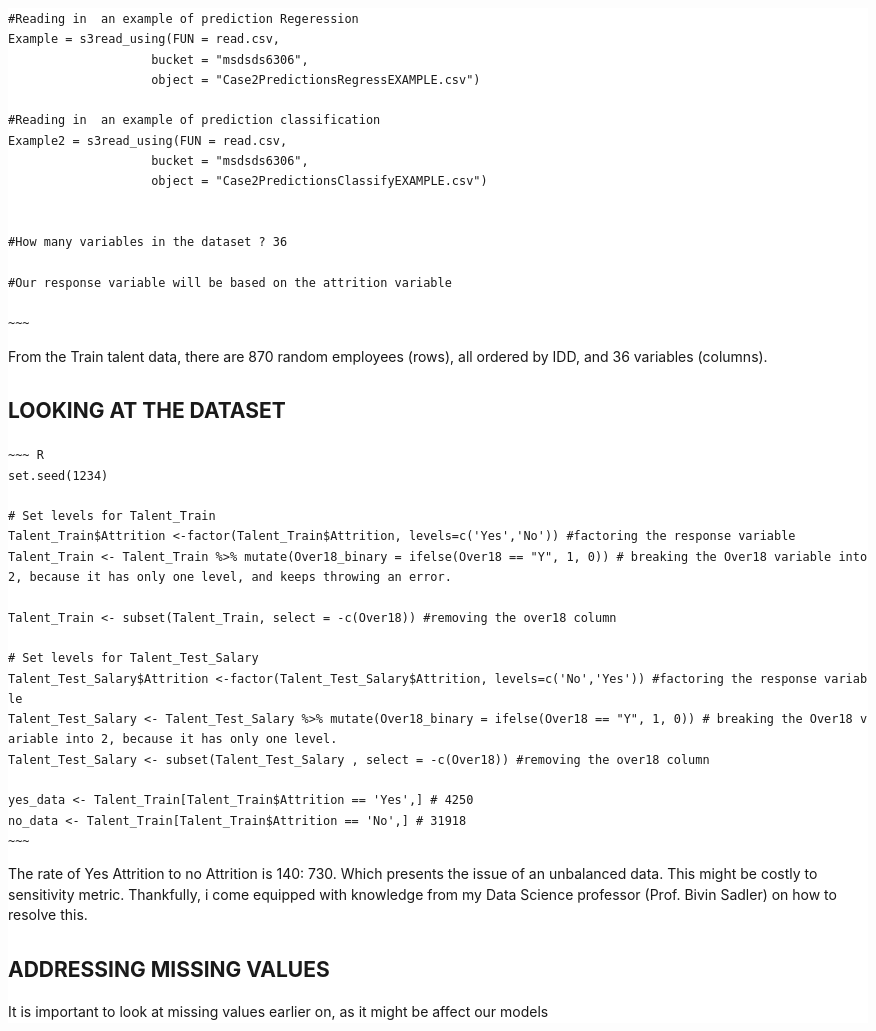     #Reading in  an example of prediction Regeression
    Example = s3read_using(FUN = read.csv,
                        bucket = "msdsds6306",
                        object = "Case2PredictionsRegressEXAMPLE.csv")
    
    #Reading in  an example of prediction classification
    Example2 = s3read_using(FUN = read.csv,
                        bucket = "msdsds6306",
                        object = "Case2PredictionsClassifyEXAMPLE.csv")
    
    
    #How many variables in the dataset ? 36
    
    #Our response variable will be based on the attrition variable
    
    ~~~

From the Train talent data, there are 870 random employees (rows), all ordered by IDD, and 36 variables (columns).


## LOOKING AT THE DATASET 

    ~~~ R
    set.seed(1234)

    # Set levels for Talent_Train
    Talent_Train$Attrition <-factor(Talent_Train$Attrition, levels=c('Yes','No')) #factoring the response variable
    Talent_Train <- Talent_Train %>% mutate(Over18_binary = ifelse(Over18 == "Y", 1, 0)) # breaking the Over18 variable into 2, because it has only one level, and keeps throwing an error.
    
    Talent_Train <- subset(Talent_Train, select = -c(Over18)) #removing the over18 column
    
    # Set levels for Talent_Test_Salary
    Talent_Test_Salary$Attrition <-factor(Talent_Test_Salary$Attrition, levels=c('No','Yes')) #factoring the response variable
    Talent_Test_Salary <- Talent_Test_Salary %>% mutate(Over18_binary = ifelse(Over18 == "Y", 1, 0)) # breaking the Over18 variable into 2, because it has only one level.
    Talent_Test_Salary <- subset(Talent_Test_Salary , select = -c(Over18)) #removing the over18 column
    
    yes_data <- Talent_Train[Talent_Train$Attrition == 'Yes',] # 4250
    no_data <- Talent_Train[Talent_Train$Attrition == 'No',] # 31918
    ~~~
    
The rate of Yes Attrition to no Attrition is 140: 730. Which presents the issue of an unbalanced data. This might be costly to sensitivity metric. Thankfully, i come equipped with knowledge from my Data Science professor (Prof. Bivin Sadler) on how to resolve this.


## ADDRESSING MISSING VALUES
It is important to look at missing values earlier on, as it might be affect our models
